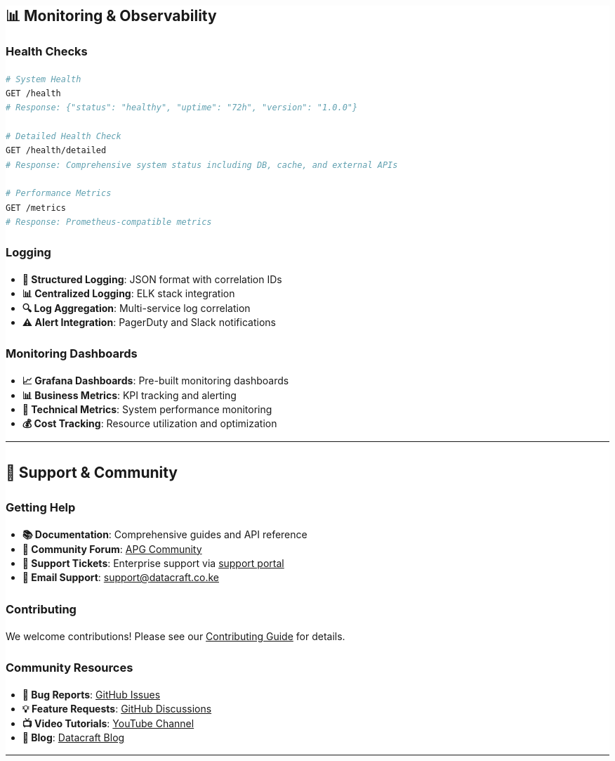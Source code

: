 
## 📊 Monitoring & Observability

### Health Checks

```bash
# System Health
GET /health
# Response: {"status": "healthy", "uptime": "72h", "version": "1.0.0"}

# Detailed Health Check
GET /health/detailed
# Response: Comprehensive system status including DB, cache, and external APIs

# Performance Metrics
GET /metrics
# Response: Prometheus-compatible metrics
```

### Logging

- **📝 Structured Logging**: JSON format with correlation IDs
- **📊 Centralized Logging**: ELK stack integration
- **🔍 Log Aggregation**: Multi-service log correlation
- **⚠️ Alert Integration**: PagerDuty and Slack notifications

### Monitoring Dashboards

- **📈 Grafana Dashboards**: Pre-built monitoring dashboards
- **📊 Business Metrics**: KPI tracking and alerting
- **🔧 Technical Metrics**: System performance monitoring
- **💰 Cost Tracking**: Resource utilization and optimization

---

## 🤝 Support & Community

### Getting Help

- **📚 Documentation**: Comprehensive guides and API reference
- **💬 Community Forum**: [APG Community](https://community.datacraft.co.ke)
- **🎫 Support Tickets**: Enterprise support via [support portal](https://support.datacraft.co.ke)
- **📧 Email Support**: support@datacraft.co.ke

### Contributing

We welcome contributions! Please see our [Contributing Guide](CONTRIBUTING.md) for details.

### Community Resources

- **🐛 Bug Reports**: [GitHub Issues](https://github.com/datacraft/apg-cash-management/issues)
- **💡 Feature Requests**: [GitHub Discussions](https://github.com/datacraft/apg-cash-management/discussions)
- **📺 Video Tutorials**: [YouTube Channel](https://youtube.com/datacraft)
- **📰 Blog**: [Datacraft Blog](https://blog.datacraft.co.ke)

---
